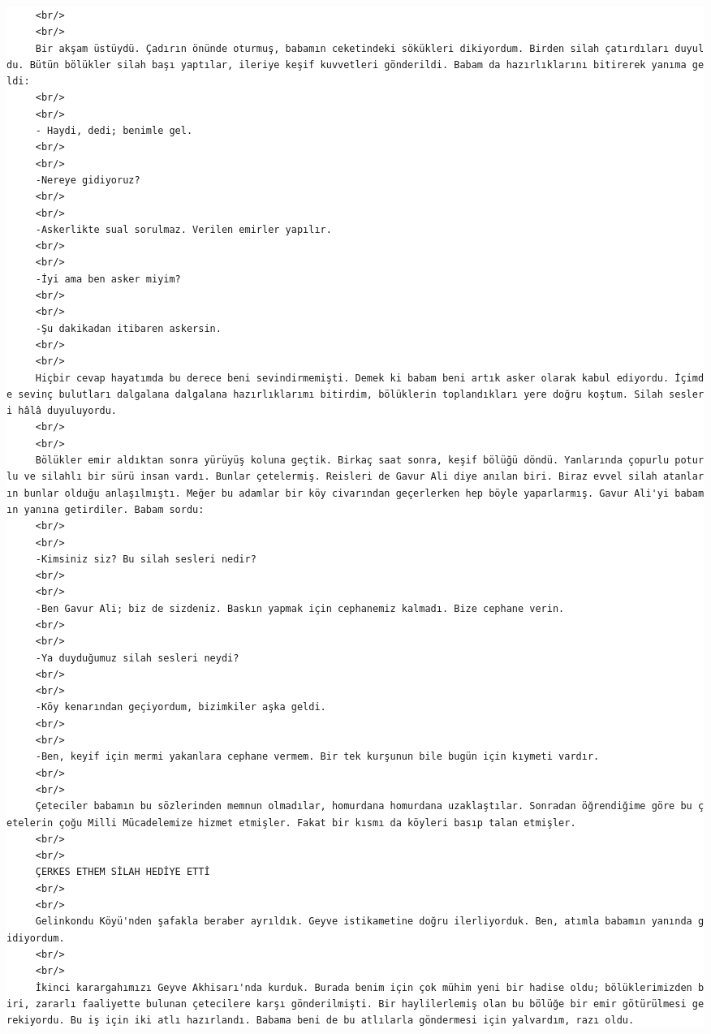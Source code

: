          <br/>
         <br/>
         Bir akşam üstüydü. Çadırın önünde oturmuş, babamın ceketindeki sökükleri dikiyordum. Birden silah çatırdıları duyuldu. Bütün bölükler silah başı yaptılar, ileriye keşif kuvvetleri gönderildi. Babam da hazırlıklarını bitirerek yanıma geldi:
         <br/>
         <br/>
         - Haydi, dedi; benimle gel.
         <br/>
         <br/>
         -Nereye gidiyoruz?
         <br/>
         <br/>
         -Askerlikte sual sorulmaz. Verilen emirler yapılır.
         <br/>
         <br/>
         -İyi ama ben asker miyim?
         <br/>
         <br/>
         -Şu dakikadan itibaren askersin.
         <br/>
         <br/>
         Hiçbir cevap hayatımda bu derece beni sevindirmemişti. Demek ki babam beni artık asker olarak kabul ediyordu. İçimde sevinç bulutları dalgalana dalgalana hazırlıklarımı bitirdim, bölüklerin toplandıkları yere doğru koştum. Silah sesleri hâlâ duyuluyordu.
         <br/>
         <br/>
         Bölükler emir aldıktan sonra yürüyüş koluna geçtik. Birkaç saat sonra, keşif bölüğü döndü. Yanlarında çopurlu poturlu ve silahlı bir sürü insan vardı. Bunlar çetelermiş. Reisleri de Gavur Ali diye anılan biri. Biraz evvel silah atanların bunlar olduğu anlaşılmıştı. Meğer bu adamlar bir köy civarından geçerlerken hep böyle yaparlarmış. Gavur Ali'yi babamın yanına getirdiler. Babam sordu:
         <br/>
         <br/>
         -Kimsiniz siz? Bu silah sesleri nedir?
         <br/>
         <br/>
         -Ben Gavur Ali; biz de sizdeniz. Baskın yapmak için cephanemiz kalmadı. Bize cephane verin.
         <br/>
         <br/>
         -Ya duyduğumuz silah sesleri neydi?
         <br/>
         <br/>
         -Köy kenarından geçiyordum, bizimkiler aşka geldi.
         <br/>
         <br/>
         -Ben, keyif için mermi yakanlara cephane vermem. Bir tek kurşunun bile bugün için kıymeti vardır.
         <br/>
         <br/>
         Çeteciler babamın bu sözlerinden memnun olmadılar, homurdana homurdana uzaklaştılar. Sonradan öğrendiğime göre bu çetelerin çoğu Milli Mücadelemize hizmet etmişler. Fakat bir kısmı da köyleri basıp talan etmişler.
         <br/>
         <br/>
         ÇERKES ETHEM SİLAH HEDİYE ETTİ
         <br/>
         <br/>
         Gelinkondu Köyü'nden şafakla beraber ayrıldık. Geyve istikametine doğru ilerliyorduk. Ben, atımla babamın yanında gidiyordum.
         <br/>
         <br/>
         İkinci karargahımızı Geyve Akhisarı'nda kurduk. Burada benim için çok mühim yeni bir hadise oldu; bölüklerimizden biri, zararlı faaliyette bulunan çetecilere karşı gönderilmişti. Bir haylilerlemiş olan bu bölüğe bir emir götürülmesi gerekiyordu. Bu iş için iki atlı hazırlandı. Babama beni de bu atlılarla göndermesi için yalvardım, razı oldu.